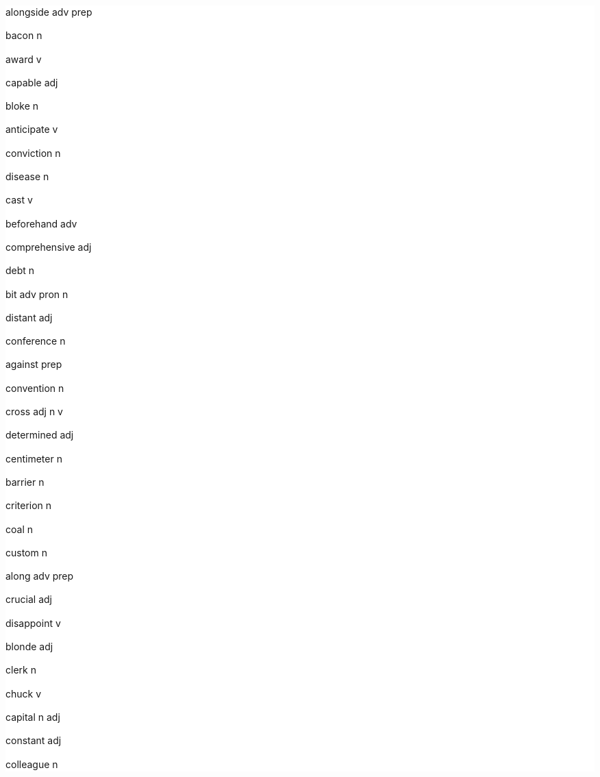 alongside adv prep

bacon n

award v

capable adj

bloke n

anticipate v

conviction n

disease n

cast v

beforehand adv

comprehensive adj

debt n

bit adv pron n

distant adj

conference n

against prep

convention n

cross adj n v

determined adj

centimeter n

barrier n

criterion n

coal n

custom n

along adv prep

crucial adj

disappoint v

blonde adj

clerk n

chuck v

capital n adj

constant adj

colleague n
